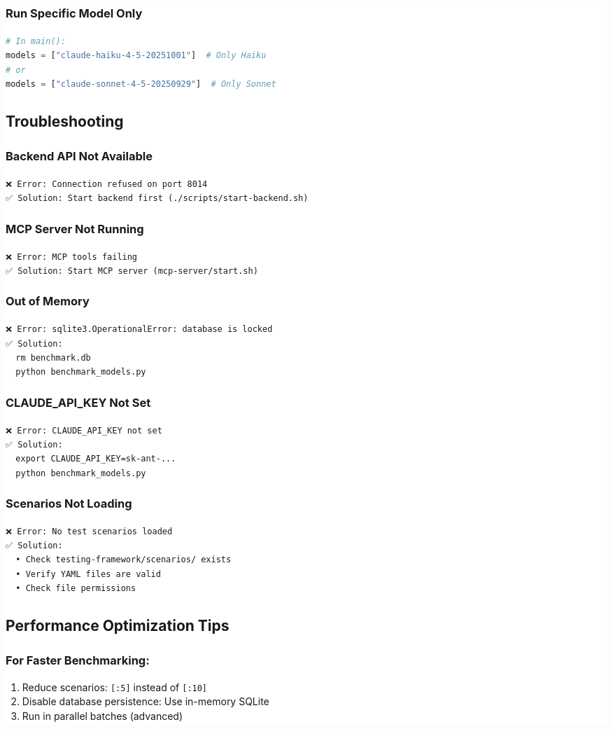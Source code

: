 ### Run Specific Model Only

```python
# In main():
models = ["claude-haiku-4-5-20251001"]  # Only Haiku
# or
models = ["claude-sonnet-4-5-20250929"]  # Only Sonnet
```

## Troubleshooting

### Backend API Not Available
```
❌ Error: Connection refused on port 8014
✅ Solution: Start backend first (./scripts/start-backend.sh)
```

### MCP Server Not Running
```
❌ Error: MCP tools failing
✅ Solution: Start MCP server (mcp-server/start.sh)
```

### Out of Memory
```
❌ Error: sqlite3.OperationalError: database is locked
✅ Solution:
  rm benchmark.db
  python benchmark_models.py
```

### CLAUDE_API_KEY Not Set
```
❌ Error: CLAUDE_API_KEY not set
✅ Solution:
  export CLAUDE_API_KEY=sk-ant-...
  python benchmark_models.py
```

### Scenarios Not Loading
```
❌ Error: No test scenarios loaded
✅ Solution:
  • Check testing-framework/scenarios/ exists
  • Verify YAML files are valid
  • Check file permissions
```

## Performance Optimization Tips

### For Faster Benchmarking:
1. Reduce scenarios: `[:5]` instead of `[:10]`
2. Disable database persistence: Use in-memory SQLite
3. Run in parallel batches (advanced)
